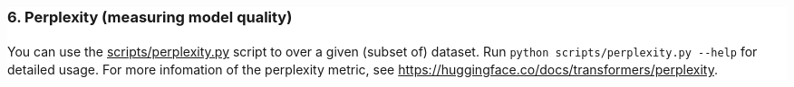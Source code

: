 ### 6. Perplexity (measuring model quality)
You can use the [scripts/perplexity.py](./scripts/perplexity.py) script to over a given (subset of) dataset. Run `python scripts/perplexity.py --help` for detailed usage. For more infomation of the perplexity metric, see https://huggingface.co/docs/transformers/perplexity.
